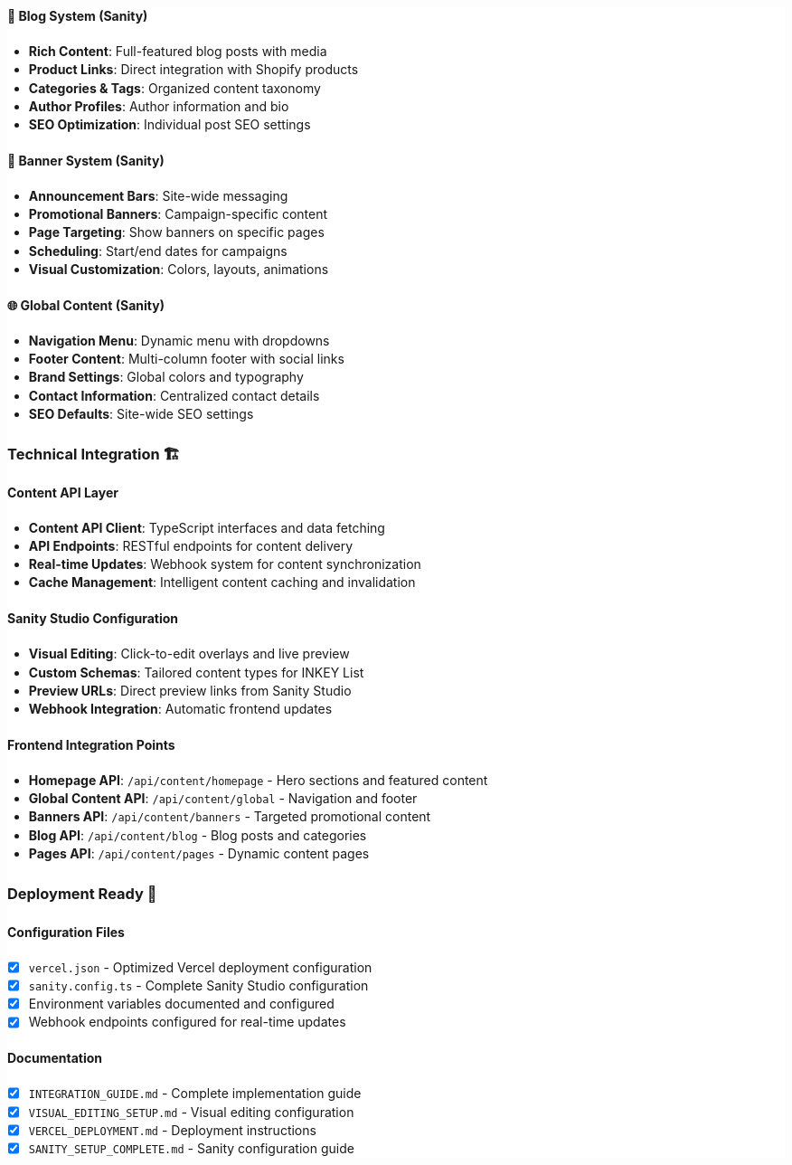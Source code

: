 #### 📝 Blog System (Sanity)
- **Rich Content**: Full-featured blog posts with media
- **Product Links**: Direct integration with Shopify products
- **Categories & Tags**: Organized content taxonomy
- **Author Profiles**: Author information and bio
- **SEO Optimization**: Individual post SEO settings

#### 📢 Banner System (Sanity)
- **Announcement Bars**: Site-wide messaging
- **Promotional Banners**: Campaign-specific content
- **Page Targeting**: Show banners on specific pages
- **Scheduling**: Start/end dates for campaigns
- **Visual Customization**: Colors, layouts, animations

#### 🌐 Global Content (Sanity)
- **Navigation Menu**: Dynamic menu with dropdowns
- **Footer Content**: Multi-column footer with social links
- **Brand Settings**: Global colors and typography
- **Contact Information**: Centralized contact details
- **SEO Defaults**: Site-wide SEO settings

### Technical Integration 🏗️

#### Content API Layer
- **Content API Client**: TypeScript interfaces and data fetching
- **API Endpoints**: RESTful endpoints for content delivery
- **Real-time Updates**: Webhook system for content synchronization
- **Cache Management**: Intelligent content caching and invalidation

#### Sanity Studio Configuration
- **Visual Editing**: Click-to-edit overlays and live preview
- **Custom Schemas**: Tailored content types for INKEY List
- **Preview URLs**: Direct preview links from Sanity Studio
- **Webhook Integration**: Automatic frontend updates

#### Frontend Integration Points
- **Homepage API**: `/api/content/homepage` - Hero sections and featured content
- **Global Content API**: `/api/content/global` - Navigation and footer
- **Banners API**: `/api/content/banners` - Targeted promotional content
- **Blog API**: `/api/content/blog` - Blog posts and categories
- **Pages API**: `/api/content/pages` - Dynamic content pages

### Deployment Ready 🚀

#### Configuration Files
- [x] `vercel.json` - Optimized Vercel deployment configuration
- [x] `sanity.config.ts` - Complete Sanity Studio configuration
- [x] Environment variables documented and configured
- [x] Webhook endpoints configured for real-time updates

#### Documentation
- [x] `INTEGRATION_GUIDE.md` - Complete implementation guide
- [x] `VISUAL_EDITING_SETUP.md` - Visual editing configuration
- [x] `VERCEL_DEPLOYMENT.md` - Deployment instructions
- [x] `SANITY_SETUP_COMPLETE.md` - Sanity configuration guide
